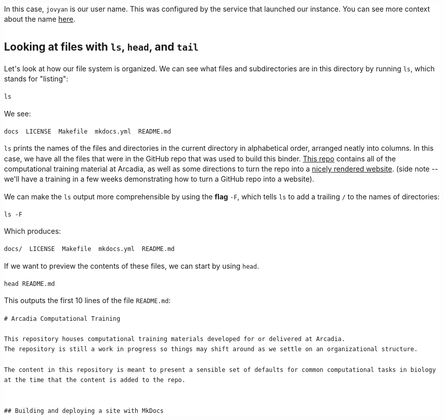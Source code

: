 In this case, `jovyan` is our user name. 
This was configured by the service that launched our instance. 
You can see more context about the name [here](https://docs.jupyter.org/en/latest/community/content-community.html#what-is-a-jovyan).

## Looking at files with `ls`, `head`, and `tail`
 
Let's look at how our file system is organized. We can see what files and subdirectories are in this directory by running `ls`, which stands for "listing":

```
ls
```

We see:
```
docs  LICENSE  Makefile  mkdocs.yml  README.md
```

`ls` prints the names of the files and directories in the current directory in alphabetical order, arranged neatly into columns. 
In this case, we have all the files that were in the GitHub repo that was used to build this binder.
[This repo](https://github.com/arcadia-science/arcadia-computational-training) contains all of the computational training material at Arcadia, as well as some directions to turn the repo into a [nicely rendered website](https://arcadia-science.github.io/arcadia-computational-training/).
(side note -- we'll have a training in a few weeks demonstrating how to turn a GitHub repo into a website).

We can make the `ls` output more comprehensible by using the **flag** `-F`, which tells `ls` to add a trailing `/` to the names of directories:

```
ls -F
```
Which produces:
```
docs/  LICENSE  Makefile  mkdocs.yml  README.md
```

If we want to preview the contents of these files, we can start by using `head`.

```
head README.md
```

This outputs the first 10 lines of the file `README.md`:
```
# Arcadia Computational Training

This repository houses computational training materials developed for or delivered at Arcadia.
The repository is still a work in progress so things may shift around as we settle on an organizational structure.

The content in this repository is meant to present a sensible set of defaults for common computational tasks in biology at the time that the content is added to the repo.


## Building and deploying a site with MkDocs
```
